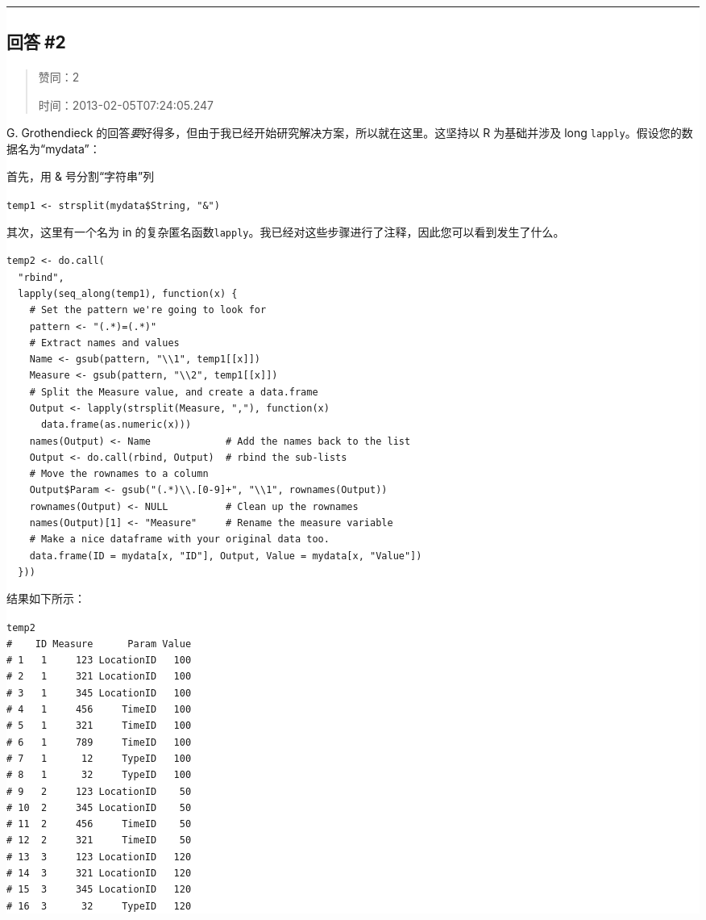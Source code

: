 * * *

## 回答 #2

> 赞同：2
> 
> 时间：2013-02-05T07:24:05.247

G. Grothendieck 的回答*要*好得多，但由于我已经开始研究解决方案，所以就在这里。这坚持以 R 为基础并涉及 long `lapply`。假设您的数据名为“mydata”：

首先，用 & 号分割“字符串”列

```
temp1 <- strsplit(mydata$String, "&") 
```

其次，这里有一个名为 in 的复杂匿名函数`lapply`。我已经对这些步骤进行了注释，因此您可以看到发生了什么。

```
temp2 <- do.call(
  "rbind", 
  lapply(seq_along(temp1), function(x) {
    # Set the pattern we're going to look for
    pattern <- "(.*)=(.*)"
    # Extract names and values
    Name <- gsub(pattern, "\\1", temp1[[x]])
    Measure <- gsub(pattern, "\\2", temp1[[x]])
    # Split the Measure value, and create a data.frame
    Output <- lapply(strsplit(Measure, ","), function(x) 
      data.frame(as.numeric(x)))
    names(Output) <- Name             # Add the names back to the list
    Output <- do.call(rbind, Output)  # rbind the sub-lists
    # Move the rownames to a column
    Output$Param <- gsub("(.*)\\.[0-9]+", "\\1", rownames(Output))
    rownames(Output) <- NULL          # Clean up the rownames
    names(Output)[1] <- "Measure"     # Rename the measure variable
    # Make a nice dataframe with your original data too.
    data.frame(ID = mydata[x, "ID"], Output, Value = mydata[x, "Value"])
  })) 
```

结果如下所示：

```
temp2
#    ID Measure      Param Value
# 1   1     123 LocationID   100
# 2   1     321 LocationID   100
# 3   1     345 LocationID   100
# 4   1     456     TimeID   100
# 5   1     321     TimeID   100
# 6   1     789     TimeID   100
# 7   1      12     TypeID   100
# 8   1      32     TypeID   100
# 9   2     123 LocationID    50
# 10  2     345 LocationID    50
# 11  2     456     TimeID    50
# 12  2     321     TimeID    50
# 13  3     123 LocationID   120
# 14  3     321 LocationID   120
# 15  3     345 LocationID   120
# 16  3      32     TypeID   120 
```
